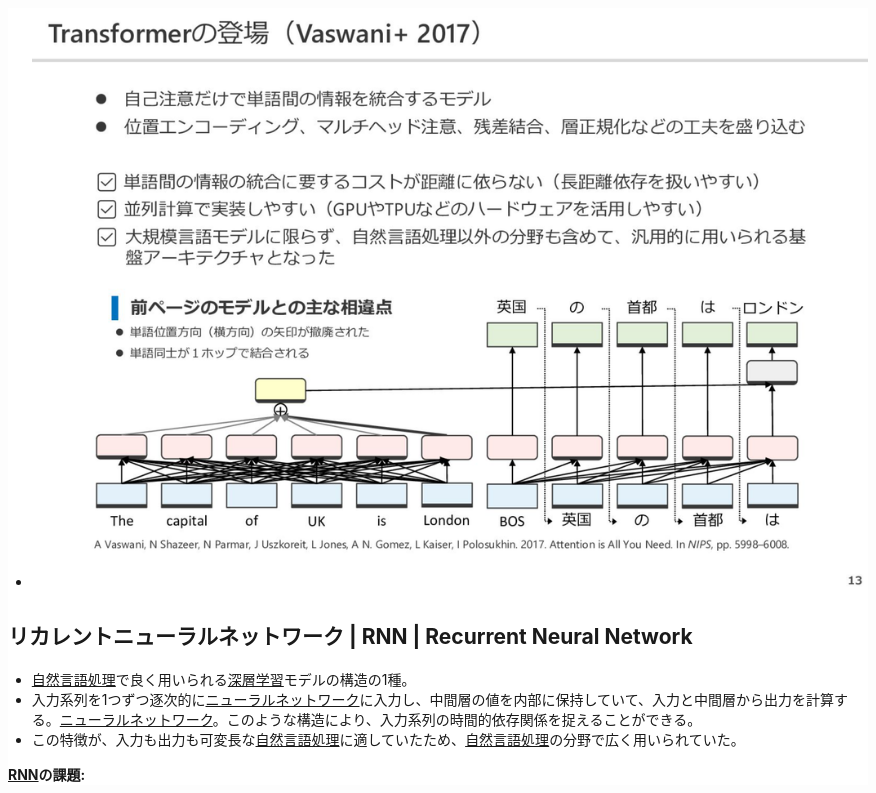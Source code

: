   - ![alt text](./llm.md.Transformer_0.png)

## リカレントニューラルネットワーク | RNN | Recurrent Neural Network<a id="44Oq44Kr44Os44Oz44OI44OL44Ol44O844Op44Or44ON44OD44OI44Ov44O844KvIHwgUk5OIHwgUmVjdXJyZW50IE5ldXJhbCBOZXR3b3Jr"></a>

- <a href="https://github.com/takata150802/tech_glossary/blob/main/output/ai/deep-learning.md#6Ieq54S26KiA6Kqe5Yem55CGIHwgTkxQ">自然言語処理</a>で良く用いられる<a href="https://github.com/takata150802/tech_glossary/blob/main/output/dl-overview.md#5rex5bGk5a2m57+SIHwgRGVlcCBMZWFybmluZw==">深層学習</a>モデルの構造の1種。
- 入力系列を1つずつ逐次的に<a href="https://github.com/takata150802/tech_glossary/blob/main/output/dl-overview.md#44OL44Ol44O844Op44Or44ON44OD44OI44Ov44O844KvIHwgTmV1cmFsIE5ldHdvcms=">ニューラルネットワーク</a>に入力し、中間層の値を内部に保持していて、入力と中間層から出力を計算する。<a href="https://github.com/takata150802/tech_glossary/blob/main/output/dl-overview.md#44OL44Ol44O844Op44Or44ON44OD44OI44Ov44O844KvIHwgTmV1cmFsIE5ldHdvcms=">ニューラルネットワーク</a>。このような構造により、入力系列の時間的依存関係を捉えることができる。
- この特徴が、入力も出力も可変長な<a href="https://github.com/takata150802/tech_glossary/blob/main/output/ai/deep-learning.md#6Ieq54S26KiA6Kqe5Yem55CGIHwgTkxQ">自然言語処理</a>に適していたため、<a href="https://github.com/takata150802/tech_glossary/blob/main/output/ai/deep-learning.md#6Ieq54S26KiA6Kqe5Yem55CGIHwgTkxQ">自然言語処理</a>の分野で広く用いられていた。

**<a href="https://github.com/takata150802/tech_glossary/blob/main/output/ai/llm.md#44Oq44Kr44Os44Oz44OI44OL44Ol44O844Op44Or44ON44OD44OI44Ov44O844KvIHwgUk5OIHwgUmVjdXJyZW50IE5ldXJhbCBOZXR3b3Jr">RNN</a>の課題:**

